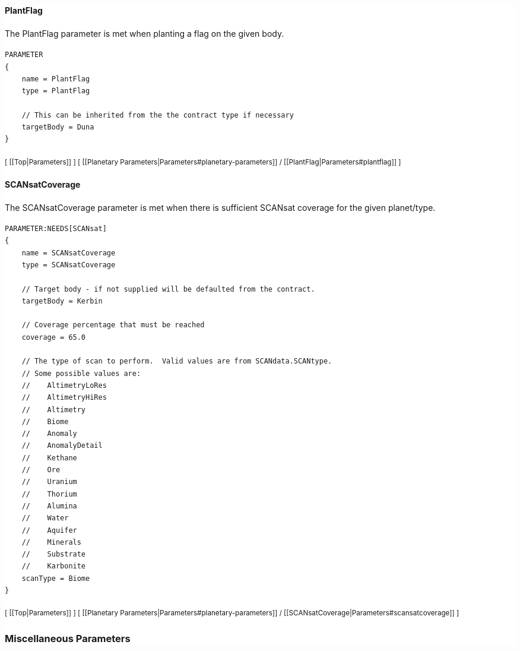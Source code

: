 #### PlantFlag
The PlantFlag parameter is met when planting a flag on the given body.

    PARAMETER
    {
        name = PlantFlag
        type = PlantFlag

        // This can be inherited from the the contract type if necessary
        targetBody = Duna
    }

<sub>[ [[Top|Parameters]] ] [ [[Planetary Parameters|Parameters#planetary-parameters]] / [[PlantFlag|Parameters#plantflag]] ]</sub>

#### SCANsatCoverage
The SCANsatCoverage parameter is met when there is sufficient SCANsat coverage for the given planet/type.

    PARAMETER:NEEDS[SCANsat]
    {
        name = SCANsatCoverage
        type = SCANsatCoverage

        // Target body - if not supplied will be defaulted from the contract.
        targetBody = Kerbin

        // Coverage percentage that must be reached
        coverage = 65.0

        // The type of scan to perform.  Valid values are from SCANdata.SCANtype.
        // Some possible values are:
        //    AltimetryLoRes
        //    AltimetryHiRes
        //    Altimetry
        //    Biome
        //    Anomaly
        //    AnomalyDetail
        //    Kethane
        //    Ore
        //    Uranium
        //    Thorium
        //    Alumina
        //    Water
        //    Aquifer
        //    Minerals
        //    Substrate
        //    Karbonite
        scanType = Biome
    }

<sub>[ [[Top|Parameters]] ] [ [[Planetary Parameters|Parameters#planetary-parameters]] / [[SCANsatCoverage|Parameters#scansatcoverage]] ]</sub>

### Miscellaneous Parameters
